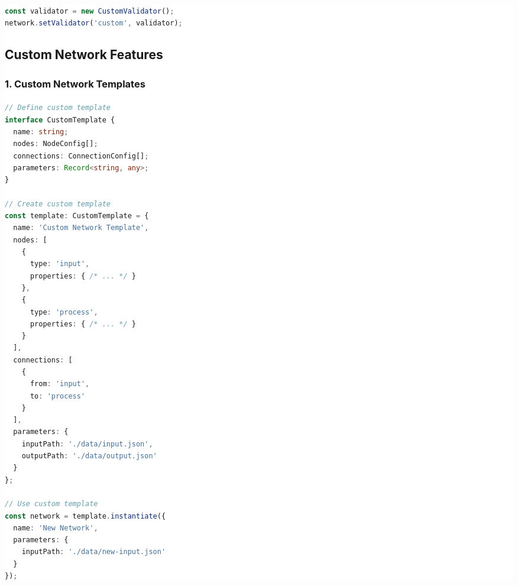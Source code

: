 ```typescript
const validator = new CustomValidator();
network.setValidator('custom', validator);
```

## Custom Network Features

### 1. Custom Network Templates

```typescript
// Define custom template
interface CustomTemplate {
  name: string;
  nodes: NodeConfig[];
  connections: ConnectionConfig[];
  parameters: Record<string, any>;
}

// Create custom template
const template: CustomTemplate = {
  name: 'Custom Network Template',
  nodes: [
    {
      type: 'input',
      properties: { /* ... */ }
    },
    {
      type: 'process',
      properties: { /* ... */ }
    }
  ],
  connections: [
    {
      from: 'input',
      to: 'process'
    }
  ],
  parameters: {
    inputPath: './data/input.json',
    outputPath: './data/output.json'
  }
};

// Use custom template
const network = template.instantiate({
  name: 'New Network',
  parameters: {
    inputPath: './data/new-input.json'
  }
});
```

